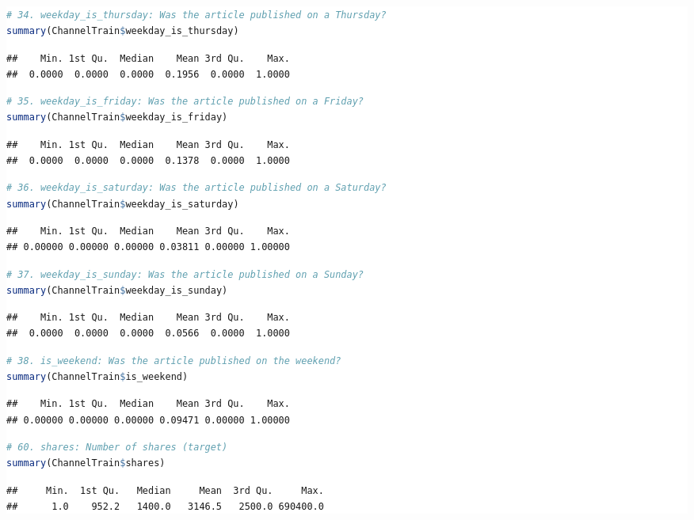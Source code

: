 ``` r
# 34. weekday_is_thursday: Was the article published on a Thursday?
summary(ChannelTrain$weekday_is_thursday)
```

    ##    Min. 1st Qu.  Median    Mean 3rd Qu.    Max. 
    ##  0.0000  0.0000  0.0000  0.1956  0.0000  1.0000

``` r
# 35. weekday_is_friday: Was the article published on a Friday?
summary(ChannelTrain$weekday_is_friday)
```

    ##    Min. 1st Qu.  Median    Mean 3rd Qu.    Max. 
    ##  0.0000  0.0000  0.0000  0.1378  0.0000  1.0000

``` r
# 36. weekday_is_saturday: Was the article published on a Saturday?
summary(ChannelTrain$weekday_is_saturday)
```

    ##    Min. 1st Qu.  Median    Mean 3rd Qu.    Max. 
    ## 0.00000 0.00000 0.00000 0.03811 0.00000 1.00000

``` r
# 37. weekday_is_sunday: Was the article published on a Sunday?
summary(ChannelTrain$weekday_is_sunday)
```

    ##    Min. 1st Qu.  Median    Mean 3rd Qu.    Max. 
    ##  0.0000  0.0000  0.0000  0.0566  0.0000  1.0000

``` r
# 38. is_weekend: Was the article published on the weekend? 
summary(ChannelTrain$is_weekend)
```

    ##    Min. 1st Qu.  Median    Mean 3rd Qu.    Max. 
    ## 0.00000 0.00000 0.00000 0.09471 0.00000 1.00000

``` r
# 60. shares: Number of shares (target)
summary(ChannelTrain$shares)
```

    ##     Min.  1st Qu.   Median     Mean  3rd Qu.     Max. 
    ##      1.0    952.2   1400.0   3146.5   2500.0 690400.0
